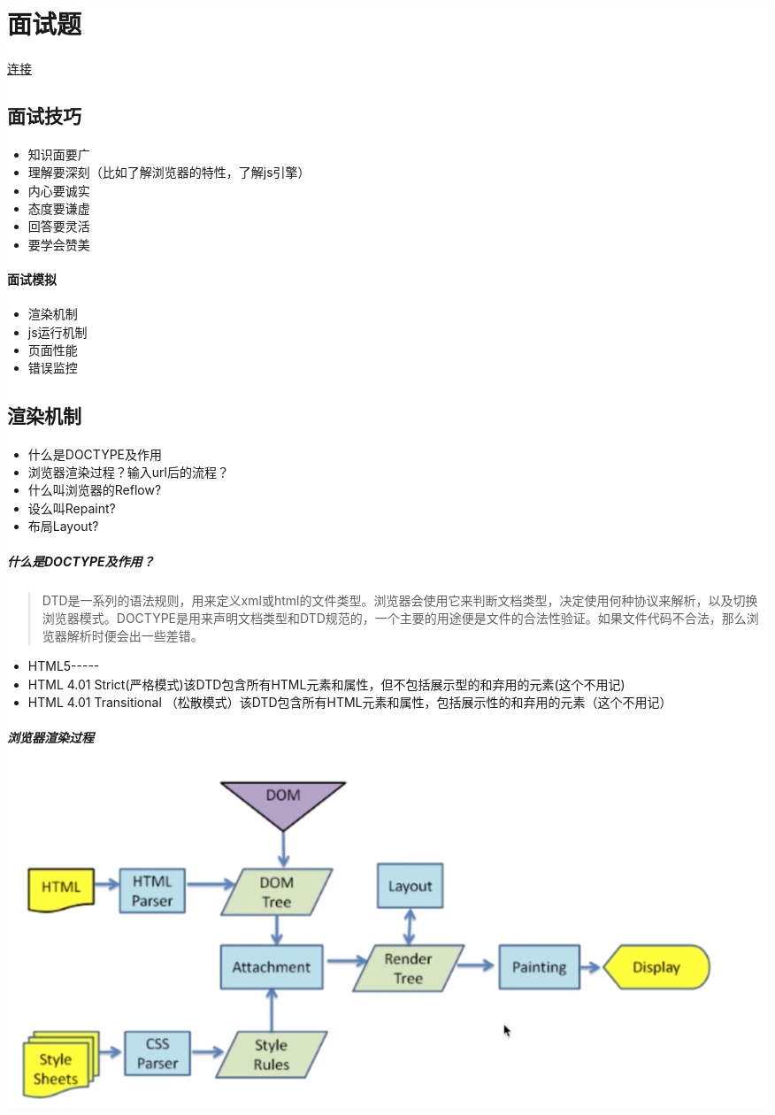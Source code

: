 # 面试题
[连接](https://segmentfault.com/a/1190000011635556)

## 面试技巧
- 知识面要广
- 理解要深刻（比如了解浏览器的特性，了解js引擎）
- 内心要诚实
- 态度要谦虚
- 回答要灵活
- 要学会赞美

#### 面试模拟
- 渲染机制
- js运行机制
- 页面性能
- 错误监控

## 渲染机制

- 什么是DOCTYPE及作用
- 浏览器渲染过程？输入url后的流程？
- 什么叫浏览器的Reflow?
- 设么叫Repaint?
- 布局Layout?
    
##### 什么是DOCTYPE及作用？
> DTD是一系列的语法规则，用来定义xml或html的文件类型。浏览器会使用它来判断文档类型，决定使用何种协议来解析，以及切换浏览器模式。DOCTYPE是用来声明文档类型和DTD规范的，一个主要的用途便是文件的合法性验证。如果文件代码不合法，那么浏览器解析时便会出一些差错。

- HTML5-----<!DOCTYPE html>
- HTML 4.01 Strict(严格模式)该DTD包含所有HTML元素和属性，但不包括展示型的和弃用的元素<!DOCTYPE HTML PUBLIC "-//W3C//DTD HTML 4.01//EN" "http://www.w3.org/TR/html4/strict.dtd">(这个不用记)
- HTML 4.01 Transitional （松散模式）该DTD包含所有HTML元素和属性，包括展示性的和弃用的元素<!DOCTYPE HTML PUBLIC "-//W3C//DTD HTML 4.01 Transitional//EN" "http://www.w3.org/TR/html4/loose.dtd">（这个不用记）

##### 浏览器渲染过程
 
<img src="aaa.png">
